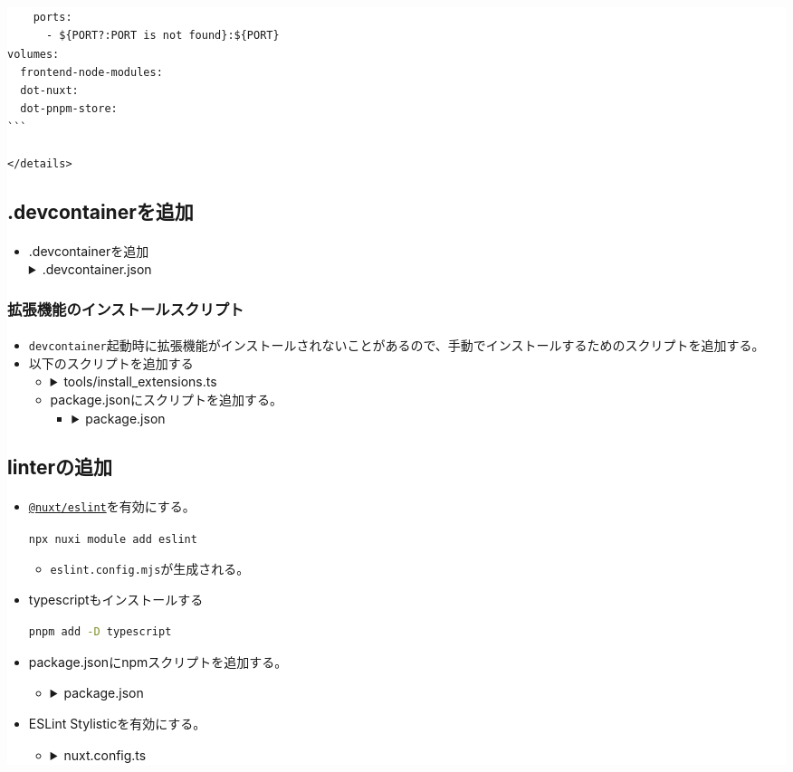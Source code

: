         ports:
          - ${PORT?:PORT is not found}:${PORT}
    volumes:
      frontend-node-modules:
      dot-nuxt:
      dot-pnpm-store:
    ```

    </details>

## .devcontainerを追加

- .devcontainerを追加
  <details><summary>.devcontainer.json</summary></details>

### 拡張機能のインストールスクリプト

- `devcontainer`起動時に拡張機能がインストールされないことがあるので、手動でインストールするためのスクリプトを追加する。
- 以下のスクリプトを追加する
  - <details><summary>tools/install_extensions.ts</summary></details>
  - package.jsonにスクリプトを追加する。
    - <details>
        <summary>package.json</summary>

        ```json
        {
          "scripts": {
            "preinstall": "npx only-allow pnpm",
            "install:ext": "node tools/install_extensions.mjs",
            "i:ext": "pnpm run install:ext",
          },
        }
        ```
      </details>

## linterの追加

- [`@nuxt/eslint`](https://eslint.nuxt.com/packages/module)を有効にする。
    
    ```shell
    npx nuxi module add eslint
    ```
    
    - `eslint.config.mjs`が生成される。
- typescriptもインストールする
    
    ```bash
    pnpm add -D typescript
    ```
- package.jsonにnpmスクリプトを追加する。
    - <details>
      <summary>package.json</summary>

        ```json
        {
          "scripts": {
            ...
            "lint": "eslint .",
            "lint:fix": "eslint . --fix",
            ...
          },
        }
        ```
    </details>
- ESLint Stylisticを有効にする。
  - <details><summary>nuxt.config.ts</summary></details>